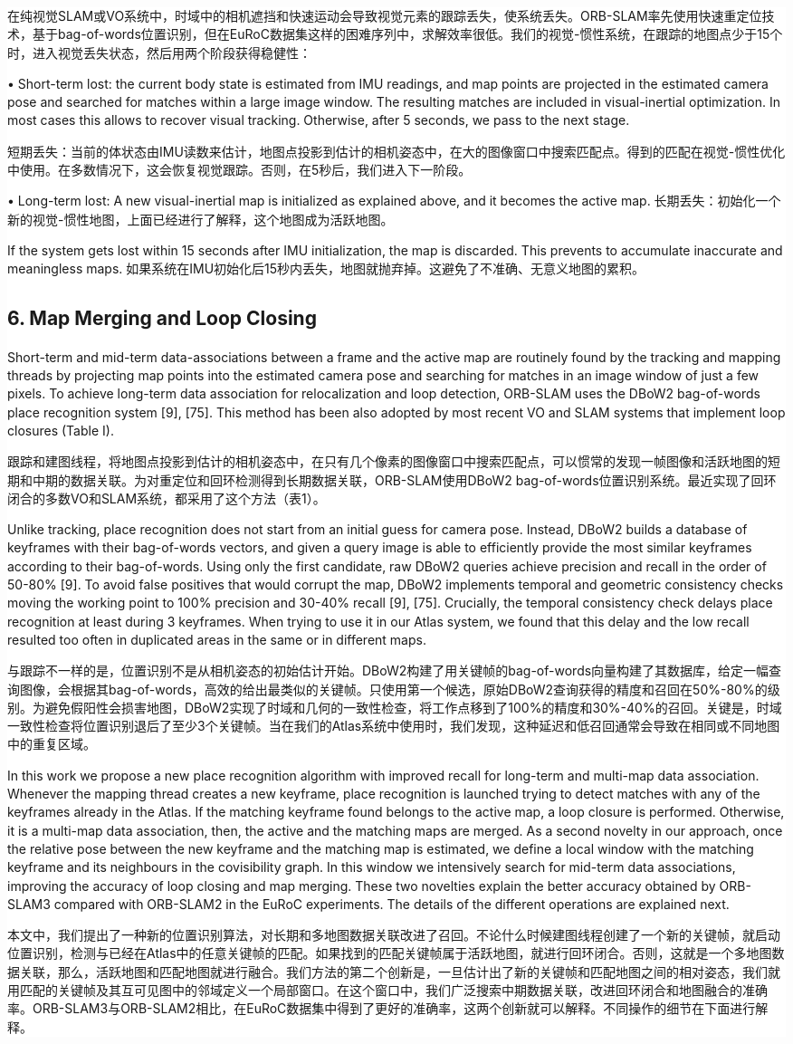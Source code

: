 在纯视觉SLAM或VO系统中，时域中的相机遮挡和快速运动会导致视觉元素的跟踪丢失，使系统丢失。ORB-SLAM率先使用快速重定位技术，基于bag-of-words位置识别，但在EuRoC数据集这样的困难序列中，求解效率很低。我们的视觉-惯性系统，在跟踪的地图点少于15个时，进入视觉丢失状态，然后用两个阶段获得稳健性：

• Short-term lost: the current body state is estimated from IMU readings, and map points are projected in the estimated camera pose and searched for matches within a large image window. The resulting matches are included in visual-inertial optimization. In most cases this allows to recover visual tracking. Otherwise, after 5 seconds, we pass to the next stage.

短期丢失：当前的体状态由IMU读数来估计，地图点投影到估计的相机姿态中，在大的图像窗口中搜索匹配点。得到的匹配在视觉-惯性优化中使用。在多数情况下，这会恢复视觉跟踪。否则，在5秒后，我们进入下一阶段。

• Long-term lost: A new visual-inertial map is initialized as explained above, and it becomes the active map. 长期丢失：初始化一个新的视觉-惯性地图，上面已经进行了解释，这个地图成为活跃地图。

If the system gets lost within 15 seconds after IMU initialization, the map is discarded. This prevents to accumulate inaccurate and meaningless maps. 如果系统在IMU初始化后15秒内丢失，地图就抛弃掉。这避免了不准确、无意义地图的累积。

## 6. Map Merging and Loop Closing

Short-term and mid-term data-associations between a frame and the active map are routinely found by the tracking and mapping threads by projecting map points into the estimated camera pose and searching for matches in an image window of just a few pixels. To achieve long-term data association for relocalization and loop detection, ORB-SLAM uses the DBoW2 bag-of-words place recognition system [9], [75]. This method has been also adopted by most recent VO and SLAM systems that implement loop closures (Table I).

跟踪和建图线程，将地图点投影到估计的相机姿态中，在只有几个像素的图像窗口中搜索匹配点，可以惯常的发现一帧图像和活跃地图的短期和中期的数据关联。为对重定位和回环检测得到长期数据关联，ORB-SLAM使用DBoW2 bag-of-words位置识别系统。最近实现了回环闭合的多数VO和SLAM系统，都采用了这个方法（表1）。

Unlike tracking, place recognition does not start from an initial guess for camera pose. Instead, DBoW2 builds a database of keyframes with their bag-of-words vectors, and given a query image is able to efficiently provide the most similar keyframes according to their bag-of-words. Using only the first candidate, raw DBoW2 queries achieve precision and recall in the order of 50-80% [9]. To avoid false positives that would corrupt the map, DBoW2 implements temporal and geometric consistency checks moving the working point to 100% precision and 30-40% recall [9], [75]. Crucially, the temporal consistency check delays place recognition at least during 3 keyframes. When trying to use it in our Atlas system, we found that this delay and the low recall resulted too often in duplicated areas in the same or in different maps.

与跟踪不一样的是，位置识别不是从相机姿态的初始估计开始。DBoW2构建了用关键帧的bag-of-words向量构建了其数据库，给定一幅查询图像，会根据其bag-of-words，高效的给出最类似的关键帧。只使用第一个候选，原始DBoW2查询获得的精度和召回在50%-80%的级别。为避免假阳性会损害地图，DBoW2实现了时域和几何的一致性检查，将工作点移到了100%的精度和30%-40%的召回。关键是，时域一致性检查将位置识别退后了至少3个关键帧。当在我们的Atlas系统中使用时，我们发现，这种延迟和低召回通常会导致在相同或不同地图中的重复区域。

In this work we propose a new place recognition algorithm with improved recall for long-term and multi-map data association. Whenever the mapping thread creates a new keyframe, place recognition is launched trying to detect matches with any of the keyframes already in the Atlas. If the matching keyframe found belongs to the active map, a loop closure is performed. Otherwise, it is a multi-map data association, then, the active and the matching maps are merged. As a second novelty in our approach, once the relative pose between the new keyframe and the matching map is estimated, we define a local window with the matching keyframe and its neighbours in the covisibility graph. In this window we intensively search for mid-term data associations, improving the accuracy of loop closing and map merging. These two novelties explain the better accuracy obtained by ORB-SLAM3 compared with ORB-SLAM2 in the EuRoC experiments. The details of the different operations are explained next.

本文中，我们提出了一种新的位置识别算法，对长期和多地图数据关联改进了召回。不论什么时候建图线程创建了一个新的关键帧，就启动位置识别，检测与已经在Atlas中的任意关键帧的匹配。如果找到的匹配关键帧属于活跃地图，就进行回环闭合。否则，这就是一个多地图数据关联，那么，活跃地图和匹配地图就进行融合。我们方法的第二个创新是，一旦估计出了新的关键帧和匹配地图之间的相对姿态，我们就用匹配的关键帧及其互可见图中的邻域定义一个局部窗口。在这个窗口中，我们广泛搜索中期数据关联，改进回环闭合和地图融合的准确率。ORB-SLAM3与ORB-SLAM2相比，在EuRoC数据集中得到了更好的准确率，这两个创新就可以解释。不同操作的细节在下面进行解释。
